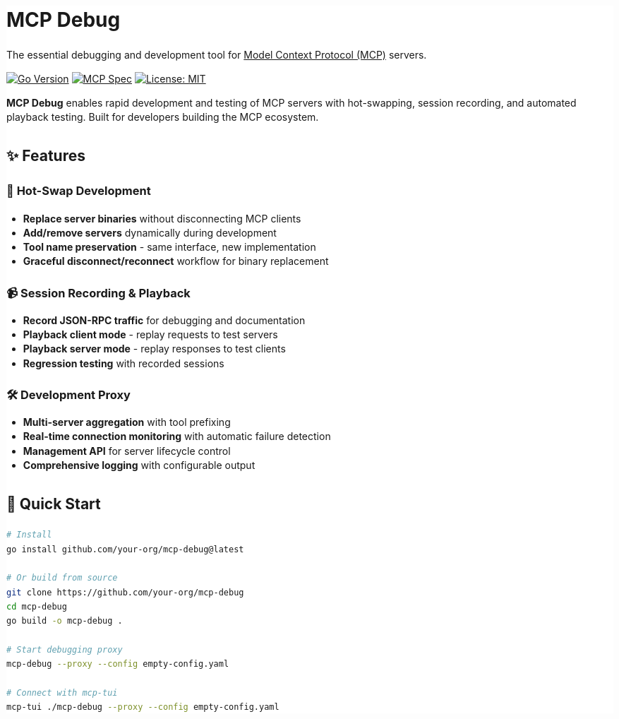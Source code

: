 # MCP Debug

The essential debugging and development tool for [Model Context Protocol (MCP)](https://modelcontextprotocol.io/) servers.

[![Go Version](https://img.shields.io/badge/Go-1.24+-blue.svg)](https://golang.org/)
[![MCP Spec](https://img.shields.io/badge/MCP-2025--06--18-green.svg)](https://modelcontextprotocol.io/specification/2025-06-18)
[![License: MIT](https://img.shields.io/badge/License-MIT-yellow.svg)](LICENSE)

**MCP Debug** enables rapid development and testing of MCP servers with hot-swapping, session recording, and automated playback testing. Built for developers building the MCP ecosystem.

## ✨ Features

### 🔄 **Hot-Swap Development**
- **Replace server binaries** without disconnecting MCP clients
- **Add/remove servers** dynamically during development
- **Tool name preservation** - same interface, new implementation
- **Graceful disconnect/reconnect** workflow for binary replacement

### 📹 **Session Recording & Playback**
- **Record JSON-RPC traffic** for debugging and documentation
- **Playback client mode** - replay requests to test servers
- **Playback server mode** - replay responses to test clients  
- **Regression testing** with recorded sessions

### 🛠️ **Development Proxy**
- **Multi-server aggregation** with tool prefixing
- **Real-time connection monitoring** with automatic failure detection
- **Management API** for server lifecycle control
- **Comprehensive logging** with configurable output

## 🚀 Quick Start

```bash
# Install
go install github.com/your-org/mcp-debug@latest

# Or build from source
git clone https://github.com/your-org/mcp-debug
cd mcp-debug
go build -o mcp-debug .

# Start debugging proxy
mcp-debug --proxy --config empty-config.yaml

# Connect with mcp-tui
mcp-tui ./mcp-debug --proxy --config empty-config.yaml
```
